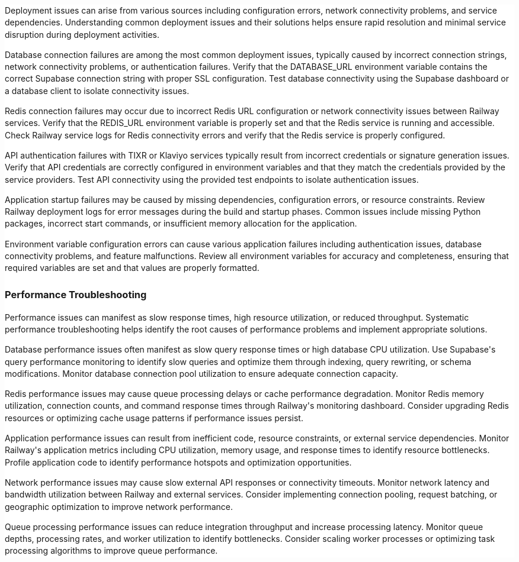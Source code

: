Deployment issues can arise from various sources including configuration errors, network connectivity problems, and service dependencies. Understanding common deployment issues and their solutions helps ensure rapid resolution and minimal service disruption during deployment activities.

Database connection failures are among the most common deployment issues, typically caused by incorrect connection strings, network connectivity problems, or authentication failures. Verify that the DATABASE_URL environment variable contains the correct Supabase connection string with proper SSL configuration. Test database connectivity using the Supabase dashboard or a database client to isolate connectivity issues.

Redis connection failures may occur due to incorrect Redis URL configuration or network connectivity issues between Railway services. Verify that the REDIS_URL environment variable is properly set and that the Redis service is running and accessible. Check Railway service logs for Redis connectivity errors and verify that the Redis service is properly configured.

API authentication failures with TIXR or Klaviyo services typically result from incorrect credentials or signature generation issues. Verify that API credentials are correctly configured in environment variables and that they match the credentials provided by the service providers. Test API connectivity using the provided test endpoints to isolate authentication issues.

Application startup failures may be caused by missing dependencies, configuration errors, or resource constraints. Review Railway deployment logs for error messages during the build and startup phases. Common issues include missing Python packages, incorrect start commands, or insufficient memory allocation for the application.

Environment variable configuration errors can cause various application failures including authentication issues, database connectivity problems, and feature malfunctions. Review all environment variables for accuracy and completeness, ensuring that required variables are set and that values are properly formatted.

### Performance Troubleshooting

Performance issues can manifest as slow response times, high resource utilization, or reduced throughput. Systematic performance troubleshooting helps identify the root causes of performance problems and implement appropriate solutions.

Database performance issues often manifest as slow query response times or high database CPU utilization. Use Supabase's query performance monitoring to identify slow queries and optimize them through indexing, query rewriting, or schema modifications. Monitor database connection pool utilization to ensure adequate connection capacity.

Redis performance issues may cause queue processing delays or cache performance degradation. Monitor Redis memory utilization, connection counts, and command response times through Railway's monitoring dashboard. Consider upgrading Redis resources or optimizing cache usage patterns if performance issues persist.

Application performance issues can result from inefficient code, resource constraints, or external service dependencies. Monitor Railway's application metrics including CPU utilization, memory usage, and response times to identify resource bottlenecks. Profile application code to identify performance hotspots and optimization opportunities.

Network performance issues may cause slow external API responses or connectivity timeouts. Monitor network latency and bandwidth utilization between Railway and external services. Consider implementing connection pooling, request batching, or geographic optimization to improve network performance.

Queue processing performance issues can reduce integration throughput and increase processing latency. Monitor queue depths, processing rates, and worker utilization to identify bottlenecks. Consider scaling worker processes or optimizing task processing algorithms to improve queue performance.
